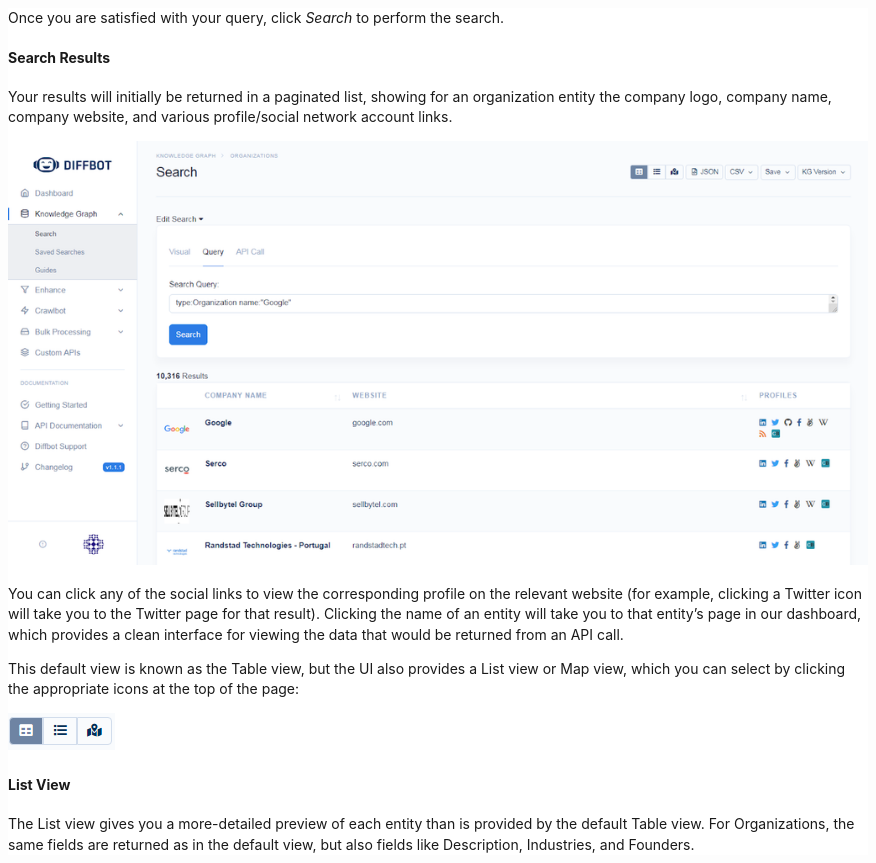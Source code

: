 Once you are satisfied with your query, click _Search_ to perform the search.  

#### Search Results

Your results will initially be returned in a paginated list, showing for an organization entity the company logo, company name, company website, and various profile/social network account links.

![Search results](/img/dql/access5.png)

You can click any of the social links to view the corresponding profile on the relevant website (for example, clicking a Twitter icon will take you to the Twitter page for that result).  Clicking the name of an entity will take you to that entity’s page in our dashboard, which provides a clean interface for viewing the data that would be returned from an API call.

This default view is known as the Table view, but the UI also provides a List view or Map view, which you can select by clicking the appropriate icons at the top of the page:

![View options](/img/dql/access6.png)

#### List View

The List view gives you a more-detailed preview of each entity than is provided by the default Table view.  For Organizations, the same fields are returned as in the default view, but also fields like Description, Industries, and Founders.
